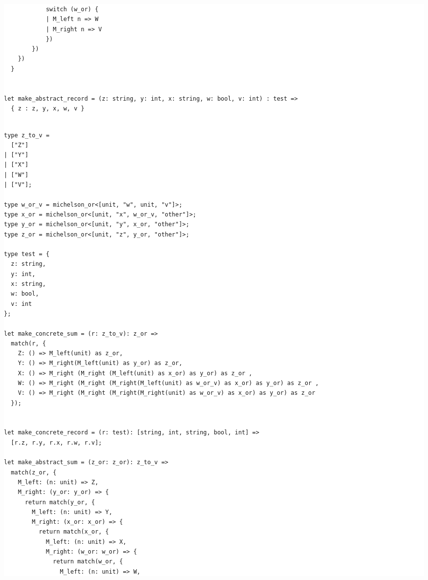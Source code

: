 ```reasonligo group=helper_functions
            switch (w_or) {
            | M_left n => W
            | M_right n => V
            })
        })
    })
  }


let make_abstract_record = (z: string, y: int, x: string, w: bool, v: int) : test =>
  { z : z, y, x, w, v }
  
```

</Syntax>

<Syntax syntax="jsligo">

```jsligo group=helper_functions
type z_to_v =
  ["Z"]
| ["Y"]
| ["X"]
| ["W"]
| ["V"];

type w_or_v = michelson_or<[unit, "w", unit, "v"]>;
type x_or = michelson_or<[unit, "x", w_or_v, "other"]>;
type y_or = michelson_or<[unit, "y", x_or, "other"]>;
type z_or = michelson_or<[unit, "z", y_or, "other"]>;

type test = {
  z: string,
  y: int,
  x: string,
  w: bool,
  v: int
};

let make_concrete_sum = (r: z_to_v): z_or =>
  match(r, {
    Z: () => M_left(unit) as z_or,
    Y: () => M_right(M_left(unit) as y_or) as z_or,
    X: () => M_right (M_right (M_left(unit) as x_or) as y_or) as z_or ,
    W: () => M_right (M_right (M_right(M_left(unit) as w_or_v) as x_or) as y_or) as z_or ,
    V: () => M_right (M_right (M_right(M_right(unit) as w_or_v) as x_or) as y_or) as z_or 
  });


let make_concrete_record = (r: test): [string, int, string, bool, int] =>
  [r.z, r.y, r.x, r.w, r.v];

let make_abstract_sum = (z_or: z_or): z_to_v =>
  match(z_or, {
    M_left: (n: unit) => Z,
    M_right: (y_or: y_or) => {
      return match(y_or, {
        M_left: (n: unit) => Y,
        M_right: (x_or: x_or) => {
          return match(x_or, {
            M_left: (n: unit) => X,
            M_right: (w_or: w_or) => {
              return match(w_or, {
                M_left: (n: unit) => W,
```